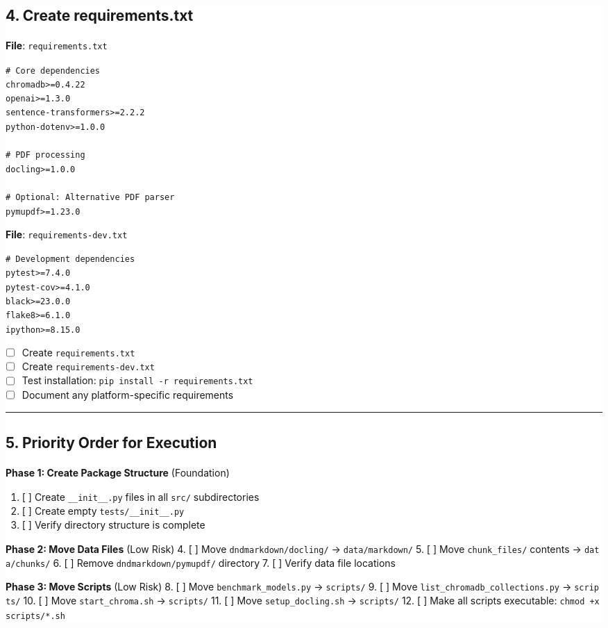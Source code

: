 
## 4. Create requirements.txt

**File**: `requirements.txt`

```
# Core dependencies
chromadb>=0.4.22
openai>=1.3.0
sentence-transformers>=2.2.2
python-dotenv>=1.0.0

# PDF processing
docling>=1.0.0

# Optional: Alternative PDF parser
pymupdf>=1.23.0
```

**File**: `requirements-dev.txt`

```
# Development dependencies
pytest>=7.4.0
pytest-cov>=4.1.0
black>=23.0.0
flake8>=6.1.0
ipython>=8.15.0
```

- [ ] Create `requirements.txt`
- [ ] Create `requirements-dev.txt`
- [ ] Test installation: `pip install -r requirements.txt`
- [ ] Document any platform-specific requirements

---

## 5. Priority Order for Execution

**Phase 1: Create Package Structure** (Foundation)
1. [ ] Create `__init__.py` files in all `src/` subdirectories
2. [ ] Create empty `tests/__init__.py`
3. [ ] Verify directory structure is complete

**Phase 2: Move Data Files** (Low Risk)
4. [ ] Move `dndmarkdown/docling/` → `data/markdown/`
5. [ ] Move `chunk_files/` contents → `data/chunks/`
6. [ ] Remove `dndmarkdown/pymupdf/` directory
7. [ ] Verify data file locations

**Phase 3: Move Scripts** (Low Risk)
8. [ ] Move `benchmark_models.py` → `scripts/`
9. [ ] Move `list_chromadb_collections.py` → `scripts/`
10. [ ] Move `start_chroma.sh` → `scripts/`
11. [ ] Move `setup_docling.sh` → `scripts/`
12. [ ] Make all scripts executable: `chmod +x scripts/*.sh`
